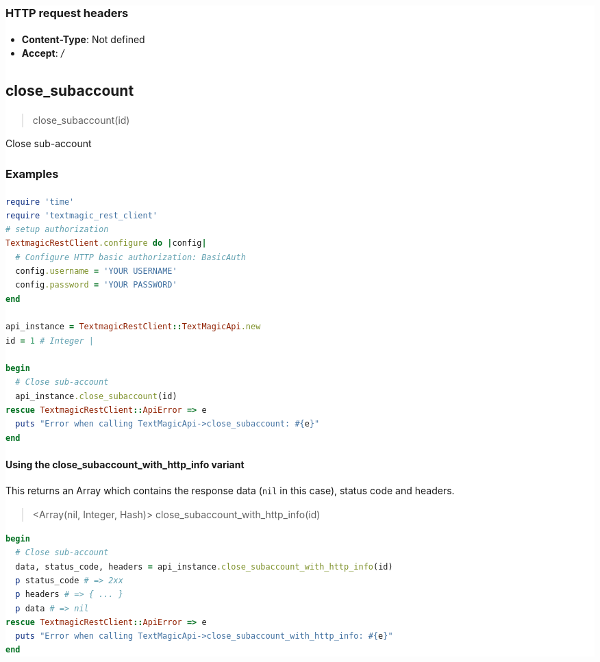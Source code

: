 ### HTTP request headers

- **Content-Type**: Not defined
- **Accept**: */*


## close_subaccount

> close_subaccount(id)

Close sub-account

### Examples

```ruby
require 'time'
require 'textmagic_rest_client'
# setup authorization
TextmagicRestClient.configure do |config|
  # Configure HTTP basic authorization: BasicAuth
  config.username = 'YOUR USERNAME'
  config.password = 'YOUR PASSWORD'
end

api_instance = TextmagicRestClient::TextMagicApi.new
id = 1 # Integer | 

begin
  # Close sub-account
  api_instance.close_subaccount(id)
rescue TextmagicRestClient::ApiError => e
  puts "Error when calling TextMagicApi->close_subaccount: #{e}"
end
```

#### Using the close_subaccount_with_http_info variant

This returns an Array which contains the response data (`nil` in this case), status code and headers.

> <Array(nil, Integer, Hash)> close_subaccount_with_http_info(id)

```ruby
begin
  # Close sub-account
  data, status_code, headers = api_instance.close_subaccount_with_http_info(id)
  p status_code # => 2xx
  p headers # => { ... }
  p data # => nil
rescue TextmagicRestClient::ApiError => e
  puts "Error when calling TextMagicApi->close_subaccount_with_http_info: #{e}"
end
```
